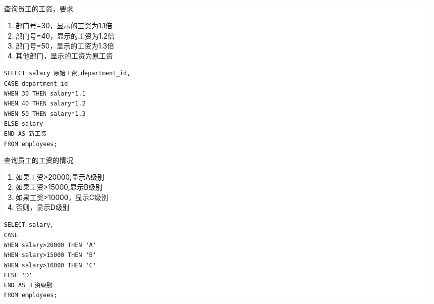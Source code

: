 查询员工的工资，要求

1. 部门号=30，显示的工资为1.1倍
2. 部门号=40，显示的工资为1.2倍
3. 部门号=50，显示的工资为1.3倍
4. 其他部门，显示的工资为原工资

``` mysql
SELECT salary 原始工资,department_id,
CASE department_id
WHEN 30 THEN salary*1.1
WHEN 40 THEN salary*1.2
WHEN 50 THEN salary*1.3
ELSE salary
END AS 新工资
FROM employees;
```

查询员工的工资的情况

1. 如果工资>20000,显示A级别
2. 如果工资>15000,显示B级别
3. 如果工资>10000，显示C级别
4. 否则，显示D级别

``` mysql
SELECT salary,
CASE 
WHEN salary>20000 THEN 'A'
WHEN salary>15000 THEN 'B'
WHEN salary>10000 THEN 'C'
ELSE 'D'
END AS 工资级别
FROM employees;

```


